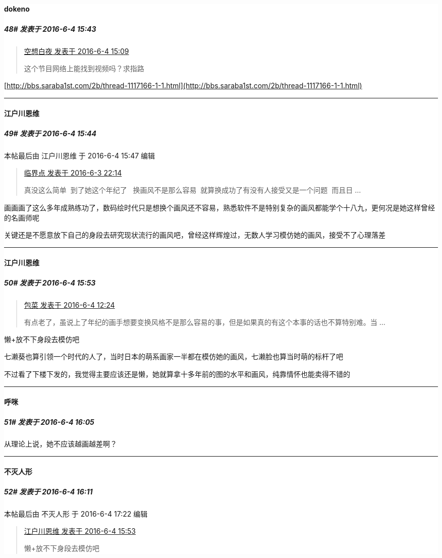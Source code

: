 ####  dokeno  
##### 48#       发表于 2016-6-4 15:43

<blockquote><a href="httphttps://bbs.saraba1st.com/2b/forum.php?mod=redirect&amp;goto=findpost&amp;pid=32613937&amp;ptid=1282658" target="_blank">空想白夜 发表于 2016-6-4 15:09</a>

这个节目网络上能找到视频吗？求指路</blockquote>
[http://bbs.saraba1st.com/2b/thread-1117166-1-1.html](http://bbs.saraba1st.com/2b/thread-1117166-1-1.html)

*****

####  江户川恩维  
##### 49#       发表于 2016-6-4 15:44

 本帖最后由 江户川恩维 于 2016-6-4 15:47 编辑 
<blockquote><a href="httphttps://bbs.saraba1st.com/2b/forum.php?mod=redirect&amp;goto=findpost&amp;pid=32609333&amp;ptid=1282658" target="_blank">临界点 发表于 2016-6-3 22:14</a>

真没这么简单  到了她这个年纪了   换画风不是那么容易  就算换成功了有没有人接受又是一个问题  而且日 ...</blockquote>
画画画了这么多年成熟练功了，数码绘时代只是想换个画风还不容易，熟悉软件不是特别复杂的画风都能学个十八九，更何况是她这样曾经的名画师呢

关键还是不愿意放下自己的身段去研究现状流行的画风吧，曾经这样辉煌过，无数人学习模仿她的画风，接受不了心理落差

*****

####  江户川恩维  
##### 50#       发表于 2016-6-4 15:53

<blockquote><a href="httphttps://bbs.saraba1st.com/2b/forum.php?mod=redirect&amp;goto=findpost&amp;pid=32612720&amp;ptid=1282658" target="_blank">包菜 发表于 2016-6-4 12:24</a>

有点老了，虽说上了年纪的画手想要变换风格不是那么容易的事，但是如果真的有这个本事的话也不算特别难。当 ...</blockquote>
懒+放不下身段去模仿吧

七濑葵也算引领一个时代的人了，当时日本的萌系画家一半都在模仿她的画风，七濑脸也算当时萌的标杆了吧

不过看了下楼下发的，我觉得主要应该还是懒，她就算拿十多年前的图的水平和画风，纯靠情怀也能卖得不错的

*****

####  呼咪  
##### 51#       发表于 2016-6-4 16:05

从理论上说，她不应该越画越差啊？

*****

####  不灭人形  
##### 52#       发表于 2016-6-4 16:11

 本帖最后由 不灭人形 于 2016-6-4 17:22 编辑 
<blockquote><a href="httphttps://bbs.saraba1st.com/2b/forum.php?mod=redirect&amp;goto=findpost&amp;pid=32614253&amp;ptid=1282658" target="_blank">江户川恩维 发表于 2016-6-4 15:53</a>

懒+放不下身段去模仿吧

